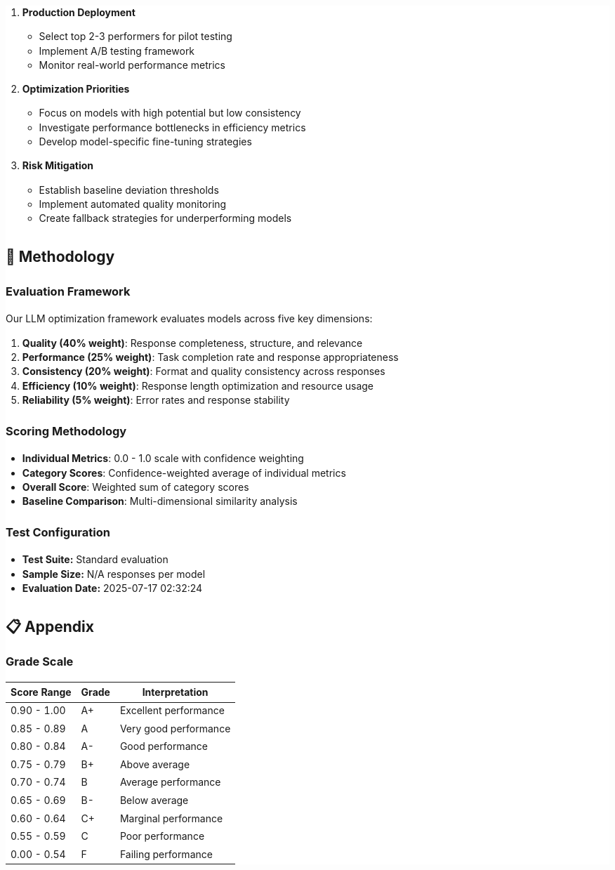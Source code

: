 1. **Production Deployment**
   - Select top 2-3 performers for pilot testing
   - Implement A/B testing framework
   - Monitor real-world performance metrics

2. **Optimization Priorities**
   - Focus on models with high potential but low consistency
   - Investigate performance bottlenecks in efficiency metrics
   - Develop model-specific fine-tuning strategies

3. **Risk Mitigation**
   - Establish baseline deviation thresholds
   - Implement automated quality monitoring
   - Create fallback strategies for underperforming models

## 🔬 Methodology

### Evaluation Framework

Our LLM optimization framework evaluates models across five key dimensions:

1. **Quality (40% weight)**: Response completeness, structure, and relevance
2. **Performance (25% weight)**: Task completion rate and response appropriateness  
3. **Consistency (20% weight)**: Format and quality consistency across responses
4. **Efficiency (10% weight)**: Response length optimization and resource usage
5. **Reliability (5% weight)**: Error rates and response stability

### Scoring Methodology

- **Individual Metrics**: 0.0 - 1.0 scale with confidence weighting
- **Category Scores**: Confidence-weighted average of individual metrics
- **Overall Score**: Weighted sum of category scores
- **Baseline Comparison**: Multi-dimensional similarity analysis

### Test Configuration
- **Test Suite:** Standard evaluation
- **Sample Size:** N/A responses per model
- **Evaluation Date:** 2025-07-17 02:32:24


## 📋 Appendix

### Grade Scale

| Score Range | Grade | Interpretation |
|-------------|-------|----------------|
| 0.90 - 1.00 | A+ | Excellent performance |
| 0.85 - 0.89 | A | Very good performance |
| 0.80 - 0.84 | A- | Good performance |
| 0.75 - 0.79 | B+ | Above average |
| 0.70 - 0.74 | B | Average performance |
| 0.65 - 0.69 | B- | Below average |
| 0.60 - 0.64 | C+ | Marginal performance |
| 0.55 - 0.59 | C | Poor performance |
| 0.00 - 0.54 | F | Failing performance |
